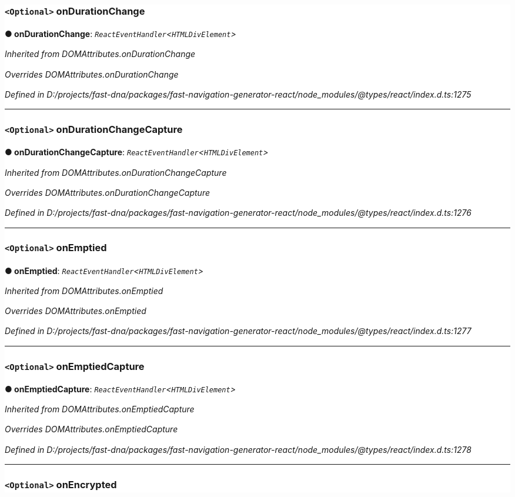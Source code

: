 ### `<Optional>` onDurationChange

**● onDurationChange**: *`ReactEventHandler`<`HTMLDivElement`>*

*Inherited from DOMAttributes.onDurationChange*

*Overrides DOMAttributes.onDurationChange*

*Defined in D:/projects/fast-dna/packages/fast-navigation-generator-react/node_modules/@types/react/index.d.ts:1275*

___
<a id="ondurationchangecapture"></a>

### `<Optional>` onDurationChangeCapture

**● onDurationChangeCapture**: *`ReactEventHandler`<`HTMLDivElement`>*

*Inherited from DOMAttributes.onDurationChangeCapture*

*Overrides DOMAttributes.onDurationChangeCapture*

*Defined in D:/projects/fast-dna/packages/fast-navigation-generator-react/node_modules/@types/react/index.d.ts:1276*

___
<a id="onemptied"></a>

### `<Optional>` onEmptied

**● onEmptied**: *`ReactEventHandler`<`HTMLDivElement`>*

*Inherited from DOMAttributes.onEmptied*

*Overrides DOMAttributes.onEmptied*

*Defined in D:/projects/fast-dna/packages/fast-navigation-generator-react/node_modules/@types/react/index.d.ts:1277*

___
<a id="onemptiedcapture"></a>

### `<Optional>` onEmptiedCapture

**● onEmptiedCapture**: *`ReactEventHandler`<`HTMLDivElement`>*

*Inherited from DOMAttributes.onEmptiedCapture*

*Overrides DOMAttributes.onEmptiedCapture*

*Defined in D:/projects/fast-dna/packages/fast-navigation-generator-react/node_modules/@types/react/index.d.ts:1278*

___
<a id="onencrypted"></a>

### `<Optional>` onEncrypted
